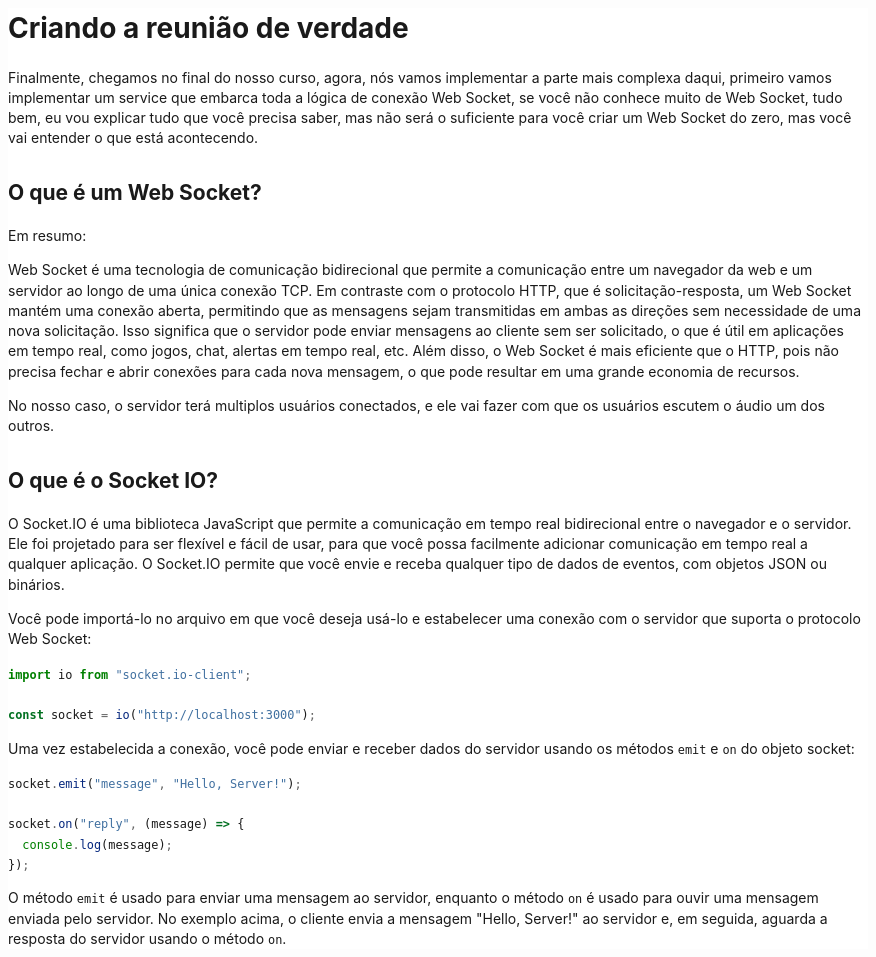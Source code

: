 # Criando a reunião de verdade

Finalmente, chegamos no final do nosso curso, agora, nós vamos implementar a parte mais complexa daqui, primeiro vamos implementar um service que embarca toda a lógica de conexão Web Socket, se você não conhece muito de Web Socket, tudo bem, eu vou explicar tudo que você precisa saber, mas não será o suficiente para você criar um Web Socket do zero, mas você vai entender o que está acontecendo.

## O que é um Web Socket?

Em resumo:

Web Socket é uma tecnologia de comunicação bidirecional que permite a comunicação entre um navegador da web e um servidor ao longo de uma única conexão TCP. Em contraste com o protocolo HTTP, que é solicitação-resposta, um Web Socket mantém uma conexão aberta, permitindo que as mensagens sejam transmitidas em ambas as direções sem necessidade de uma nova solicitação. Isso significa que o servidor pode enviar mensagens ao cliente sem ser solicitado, o que é útil em aplicações em tempo real, como jogos, chat, alertas em tempo real, etc. Além disso, o Web Socket é mais eficiente que o HTTP, pois não precisa fechar e abrir conexões para cada nova mensagem, o que pode resultar em uma grande economia de recursos.

No nosso caso, o servidor terá multiplos usuários conectados, e ele vai fazer com que os usuários escutem o áudio um dos outros.

## O que é o Socket IO?

O Socket.IO é uma biblioteca JavaScript que permite a comunicação em tempo real bidirecional entre o navegador e o servidor. Ele foi projetado para ser flexível e fácil de usar, para que você possa facilmente adicionar comunicação em tempo real a qualquer aplicação. O Socket.IO permite que você envie e receba qualquer tipo de dados de eventos, com objetos JSON ou binários.

Você pode importá-lo no arquivo em que você deseja usá-lo e estabelecer uma conexão com o servidor que suporta o protocolo Web Socket:

```js
import io from "socket.io-client";

const socket = io("http://localhost:3000");
```

Uma vez estabelecida a conexão, você pode enviar e receber dados do servidor usando os métodos `emit` e `on` do objeto socket:

```js
socket.emit("message", "Hello, Server!");

socket.on("reply", (message) => {
  console.log(message);
});
```

O método `emit` é usado para enviar uma mensagem ao servidor, enquanto o método `on` é usado para ouvir uma mensagem enviada pelo servidor. No exemplo acima, o cliente envia a mensagem "Hello, Server!" ao servidor e, em seguida, aguarda a resposta do servidor usando o método `on`.

